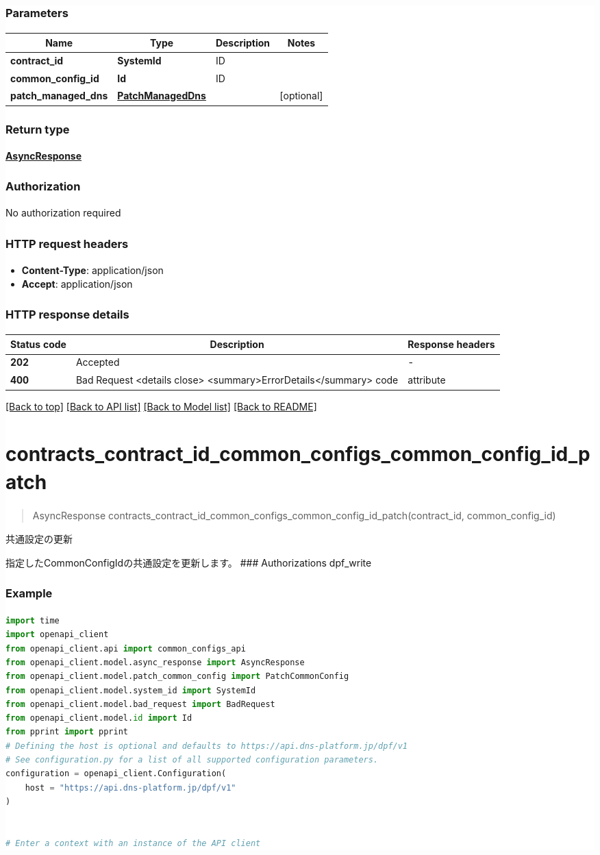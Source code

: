 
### Parameters

Name | Type | Description  | Notes
------------- | ------------- | ------------- | -------------
 **contract_id** | **SystemId**| ID |
 **common_config_id** | **Id**| ID |
 **patch_managed_dns** | [**PatchManagedDns**](PatchManagedDns.md)|  | [optional]

### Return type

[**AsyncResponse**](AsyncResponse.md)

### Authorization

No authorization required

### HTTP request headers

 - **Content-Type**: application/json
 - **Accept**: application/json


### HTTP response details

| Status code | Description | Response headers |
|-------------|-------------|------------------|
**202** | Accepted |  -  |
**400** | Bad Request  &lt;details close&gt; &lt;summary&gt;ErrorDetails&lt;/summary&gt;  code | attribute | 対処方法 -----|-----------|---------- not_found | contract | 指定したContractIdを確認してください invalid | schema | 指定したパラメータを確認してください not_found | common_config | 指定したCommonConfigIdを確認してください  &lt;/details&gt;  |  -  |

[[Back to top]](#) [[Back to API list]](../README.md#documentation-for-api-endpoints) [[Back to Model list]](../README.md#documentation-for-models) [[Back to README]](../README.md)

# **contracts_contract_id_common_configs_common_config_id_patch**
> AsyncResponse contracts_contract_id_common_configs_common_config_id_patch(contract_id, common_config_id)

共通設定の更新

指定したCommonConfigIdの共通設定を更新します。  ### Authorizations dpf_write 

### Example


```python
import time
import openapi_client
from openapi_client.api import common_configs_api
from openapi_client.model.async_response import AsyncResponse
from openapi_client.model.patch_common_config import PatchCommonConfig
from openapi_client.model.system_id import SystemId
from openapi_client.model.bad_request import BadRequest
from openapi_client.model.id import Id
from pprint import pprint
# Defining the host is optional and defaults to https://api.dns-platform.jp/dpf/v1
# See configuration.py for a list of all supported configuration parameters.
configuration = openapi_client.Configuration(
    host = "https://api.dns-platform.jp/dpf/v1"
)


# Enter a context with an instance of the API client
```